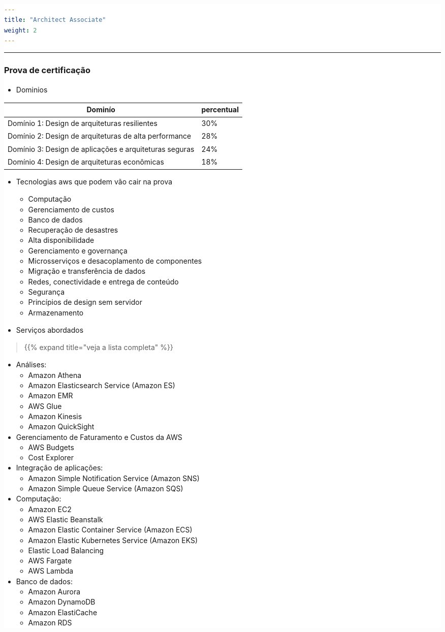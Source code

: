 ```yaml
---
title: "Architect Associate"
weight: 2
---
```


---

### Prova de certificação

- Dominios

| Dominío                                                | percentual |
| ------------------------------------------------------ | ---------- |
| Domínio 1: Design de arquiteturas resilientes          | 30%        |
| Domínio 2: Design de arquiteturas de alta performance  | 28%        |
| Domínio 3: Design de aplicações e arquiteturas seguras | 24%        |
| Domínio 4: Design de arquiteturas econômicas           | 18%        |

- Tecnologias aws que podem vão cair na prova
  - Computação
  - Gerenciamento de custos
  - Banco de dados
  - Recuperação de desastres
  - Alta disponibilidade
  - Gerenciamento e governança
  - Microsserviços e desacoplamento de componentes
  - Migração e transferência de dados
  - Redes, conectividade e entrega de conteúdo
  - Segurança
  - Princípios de design sem servidor
  - Armazenamento

- Serviços abordados

> {{% expand  title="veja a lista completa" %}}
- Análises:
  - Amazon Athena
  - Amazon Elasticsearch Service (Amazon ES)
  - Amazon EMR
  - AWS Glue
  - Amazon Kinesis
  - Amazon QuickSight
- Gerenciamento de Faturamento e Custos da AWS
  - AWS Budgets
  - Cost Explorer
- Integração de aplicações:
  - Amazon Simple Notification Service (Amazon SNS)
  - Amazon Simple Queue Service (Amazon SQS)
- Computação:
  - Amazon EC2
  - AWS Elastic Beanstalk
  - Amazon Elastic Container Service (Amazon ECS)
  - Amazon Elastic Kubernetes Service (Amazon EKS)
  - Elastic Load Balancing
  - AWS Fargate
  - AWS Lambda
- Banco de dados:
  - Amazon Aurora
  - Amazon DynamoDB
  - Amazon ElastiCache
  - Amazon RDS